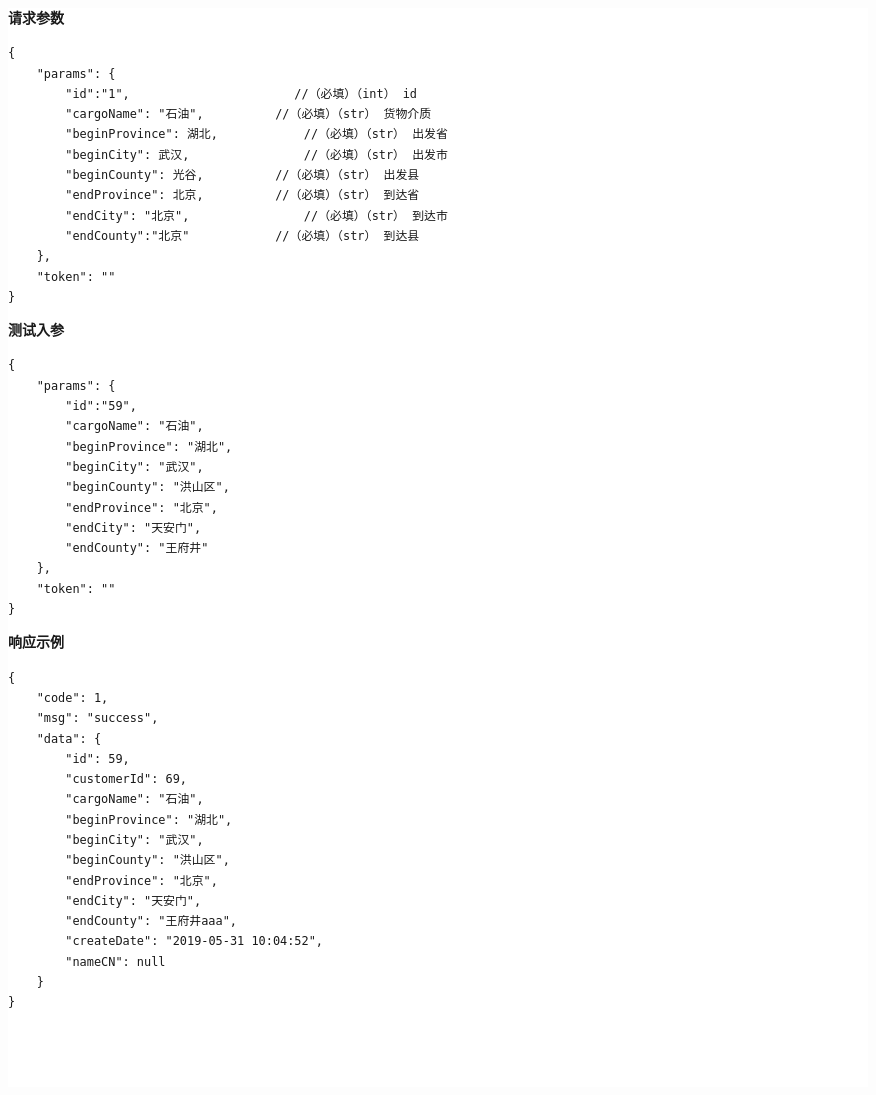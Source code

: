 
**请求参数**

	{
		"params": {
			"id":"1",						//（必填）（int） id
			"cargoName": "石油",			//（必填）（str） 货物介质
			"beginProvince": 湖北,			//（必填）（str） 出发省
			"beginCity": 武汉,				//（必填）（str） 出发市
			"beginCounty": 光谷,			//（必填）（str） 出发县
			"endProvince": 北京,			//（必填）（str） 到达省
			"endCity": "北京",				//（必填）（str） 到达市
			"endCounty":"北京" 			//（必填）（str） 到达县
		},
		"token": ""
    }

**测试入参**

    {
		"params": {
			"id":"59",
			"cargoName": "石油",
			"beginProvince": "湖北",
			"beginCity": "武汉",
			"beginCounty": "洪山区",
			"endProvince": "北京",
			"endCity": "天安门",
			"endCounty": "王府井"
		},
		"token": ""
    }

**响应示例**

	{
		"code": 1,
		"msg": "success",
		"data": {
			"id": 59,
			"customerId": 69,
			"cargoName": "石油",
			"beginProvince": "湖北",
			"beginCity": "武汉",
			"beginCounty": "洪山区",
			"endProvince": "北京",
			"endCity": "天安门",
			"endCounty": "王府井aaa",
			"createDate": "2019-05-31 10:04:52",
			"nameCN": null
		}
	}
<br><br><br>
